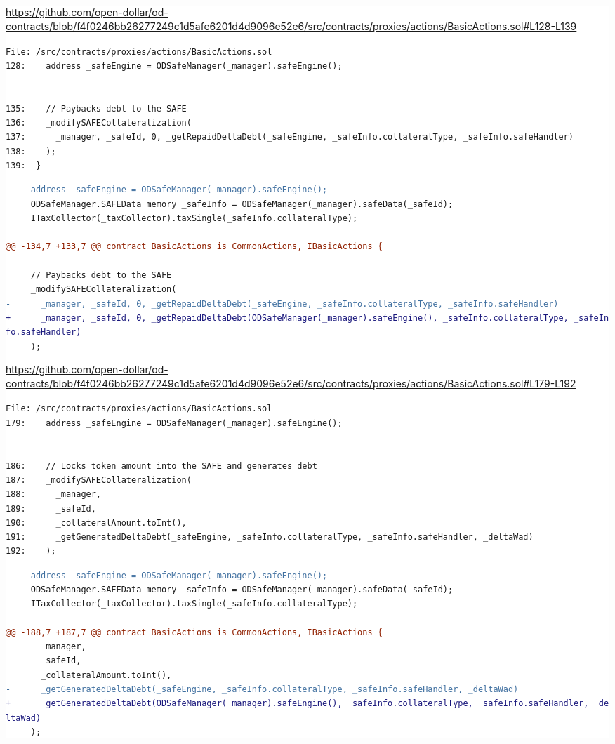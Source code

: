 ```diff

```

https://github.com/open-dollar/od-contracts/blob/f4f0246bb26277249c1d5afe6201d4d9096e52e6/src/contracts/proxies/actions/BasicActions.sol#L128-L139
```solidity
File: /src/contracts/proxies/actions/BasicActions.sol
128:    address _safeEngine = ODSafeManager(_manager).safeEngine();


135:	// Paybacks debt to the SAFE
136:    _modifySAFECollateralization(
137:      _manager, _safeId, 0, _getRepaidDeltaDebt(_safeEngine, _safeInfo.collateralType, _safeInfo.safeHandler)
138:    );
139:  }
```

```diff
-    address _safeEngine = ODSafeManager(_manager).safeEngine();
     ODSafeManager.SAFEData memory _safeInfo = ODSafeManager(_manager).safeData(_safeId);
     ITaxCollector(_taxCollector).taxSingle(_safeInfo.collateralType);

@@ -134,7 +133,7 @@ contract BasicActions is CommonActions, IBasicActions {

     // Paybacks debt to the SAFE
     _modifySAFECollateralization(
-      _manager, _safeId, 0, _getRepaidDeltaDebt(_safeEngine, _safeInfo.collateralType, _safeInfo.safeHandler)
+      _manager, _safeId, 0, _getRepaidDeltaDebt(ODSafeManager(_manager).safeEngine(), _safeInfo.collateralType, _safeInfo.safeHandler)
     );
```

https://github.com/open-dollar/od-contracts/blob/f4f0246bb26277249c1d5afe6201d4d9096e52e6/src/contracts/proxies/actions/BasicActions.sol#L179-L192
```solidity
File: /src/contracts/proxies/actions/BasicActions.sol
179:    address _safeEngine = ODSafeManager(_manager).safeEngine();


186:    // Locks token amount into the SAFE and generates debt
187:    _modifySAFECollateralization(
188:      _manager,
189:      _safeId,
190:      _collateralAmount.toInt(),
191:      _getGeneratedDeltaDebt(_safeEngine, _safeInfo.collateralType, _safeInfo.safeHandler, _deltaWad)
192:    );
```

```diff
-    address _safeEngine = ODSafeManager(_manager).safeEngine();
     ODSafeManager.SAFEData memory _safeInfo = ODSafeManager(_manager).safeData(_safeId);
     ITaxCollector(_taxCollector).taxSingle(_safeInfo.collateralType);

@@ -188,7 +187,7 @@ contract BasicActions is CommonActions, IBasicActions {
       _manager,
       _safeId,
       _collateralAmount.toInt(),
-      _getGeneratedDeltaDebt(_safeEngine, _safeInfo.collateralType, _safeInfo.safeHandler, _deltaWad)
+      _getGeneratedDeltaDebt(ODSafeManager(_manager).safeEngine(), _safeInfo.collateralType, _safeInfo.safeHandler, _deltaWad)
     );
```
